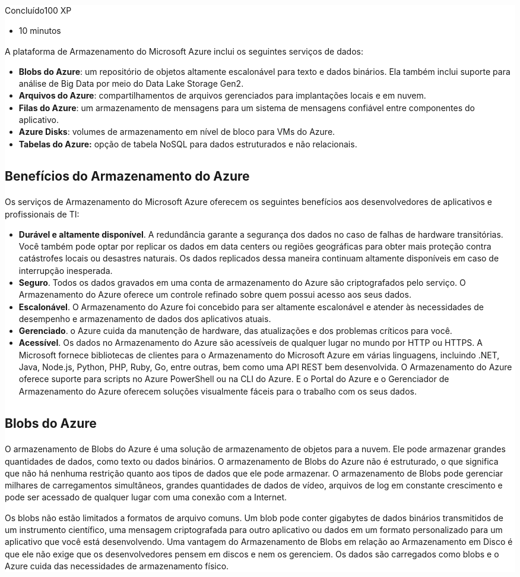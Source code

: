 Concluído100 XP

-   10 minutos

A plataforma de Armazenamento do Microsoft Azure inclui os seguintes serviços de dados:

-   **Blobs do Azure**: um repositório de objetos altamente escalonável para texto e dados binários. Ela também inclui suporte para análise de Big Data por meio do Data Lake Storage Gen2.
-   **Arquivos do Azure**: compartilhamentos de arquivos gerenciados para implantações locais e em nuvem.
-   **Filas do Azure**: um armazenamento de mensagens para um sistema de mensagens confiável entre componentes do aplicativo.
-   **Azure Disks**: volumes de armazenamento em nível de bloco para VMs do Azure.
-   **Tabelas do Azure:**  opção de tabela NoSQL para dados estruturados e não relacionais.

## Benefícios do Armazenamento do Azure

Os serviços de Armazenamento do Microsoft Azure oferecem os seguintes benefícios aos desenvolvedores de aplicativos e profissionais de TI:

-   **Durável e altamente disponível**. A redundância garante a segurança dos dados no caso de falhas de hardware transitórias. Você também pode optar por replicar os dados em data centers ou regiões geográficas para obter mais proteção contra catástrofes locais ou desastres naturais. Os dados replicados dessa maneira continuam altamente disponíveis em caso de interrupção inesperada.
-   **Seguro**. Todos os dados gravados em uma conta de armazenamento do Azure são criptografados pelo serviço. O Armazenamento do Azure oferece um controle refinado sobre quem possui acesso aos seus dados.
-   **Escalonável**. O Armazenamento do Azure foi concebido para ser altamente escalonável e atender às necessidades de desempenho e armazenamento de dados dos aplicativos atuais.
-   **Gerenciado**. o Azure cuida da manutenção de hardware, das atualizações e dos problemas críticos para você.
-   **Acessível**. Os dados no Armazenamento do Azure são acessíveis de qualquer lugar no mundo por HTTP ou HTTPS. A Microsoft fornece bibliotecas de clientes para o Armazenamento do Microsoft Azure em várias linguagens, incluindo .NET, Java, Node.js, Python, PHP, Ruby, Go, entre outras, bem como uma API REST bem desenvolvida. O Armazenamento do Azure oferece suporte para scripts no Azure PowerShell ou na CLI do Azure. E o Portal do Azure e o Gerenciador de Armazenamento do Azure oferecem soluções visualmente fáceis para o trabalho com os seus dados.

## Blobs do Azure

O armazenamento de Blobs do Azure é uma solução de armazenamento de objetos para a nuvem. Ele pode armazenar grandes quantidades de dados, como texto ou dados binários. O armazenamento de Blobs do Azure não é estruturado, o que significa que não há nenhuma restrição quanto aos tipos de dados que ele pode armazenar. O armazenamento de Blobs pode gerenciar milhares de carregamentos simultâneos, grandes quantidades de dados de vídeo, arquivos de log em constante crescimento e pode ser acessado de qualquer lugar com uma conexão com a Internet.

Os blobs não estão limitados a formatos de arquivo comuns. Um blob pode conter gigabytes de dados binários transmitidos de um instrumento científico, uma mensagem criptografada para outro aplicativo ou dados em um formato personalizado para um aplicativo que você está desenvolvendo. Uma vantagem do Armazenamento de Blobs em relação ao Armazenamento em Disco é que ele não exige que os desenvolvedores pensem em discos e nem os gerenciem. Os dados são carregados como blobs e o Azure cuida das necessidades de armazenamento físico.

